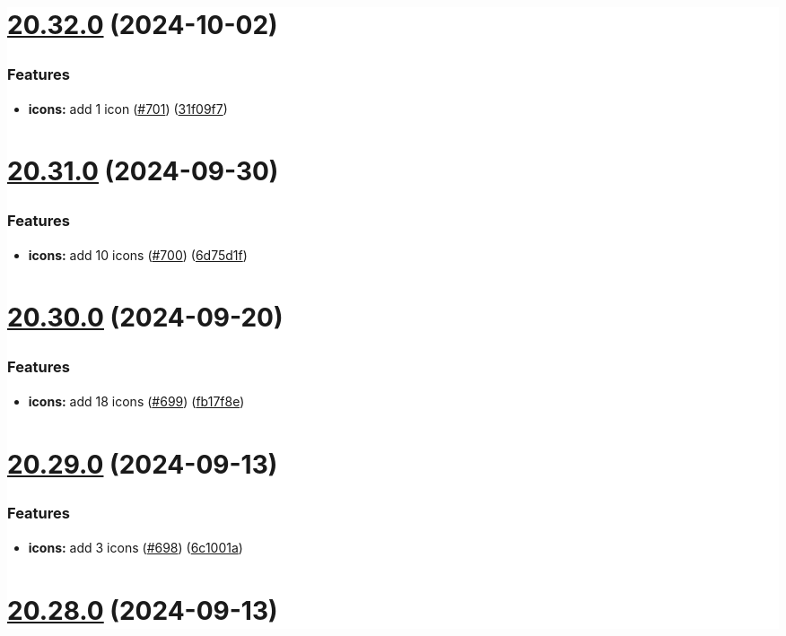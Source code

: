 

<a name="20.32.0"></a>
# [20.32.0](https://github.com/core-ds/ui-primitives/compare/v20.31.0...v20.32.0) (2024-10-02)


### Features

* **icons:** add 1 icon ([#701](https://github.com/core-ds/ui-primitives/issues/701)) ([31f09f7](https://github.com/core-ds/ui-primitives/commit/31f09f7))



<a name="20.31.0"></a>
# [20.31.0](https://github.com/core-ds/ui-primitives/compare/v20.30.0...v20.31.0) (2024-09-30)


### Features

* **icons:** add 10 icons ([#700](https://github.com/core-ds/ui-primitives/issues/700)) ([6d75d1f](https://github.com/core-ds/ui-primitives/commit/6d75d1f))



<a name="20.30.0"></a>
# [20.30.0](https://github.com/core-ds/ui-primitives/compare/v20.29.0...v20.30.0) (2024-09-20)


### Features

* **icons:** add 18 icons ([#699](https://github.com/core-ds/ui-primitives/issues/699)) ([fb17f8e](https://github.com/core-ds/ui-primitives/commit/fb17f8e))



<a name="20.29.0"></a>
# [20.29.0](https://github.com/core-ds/ui-primitives/compare/v20.28.0...v20.29.0) (2024-09-13)


### Features

* **icons:** add 3 icons ([#698](https://github.com/core-ds/ui-primitives/issues/698)) ([6c1001a](https://github.com/core-ds/ui-primitives/commit/6c1001a))



<a name="20.28.0"></a>
# [20.28.0](https://github.com/core-ds/ui-primitives/compare/v20.27.0...v20.28.0) (2024-09-13)
